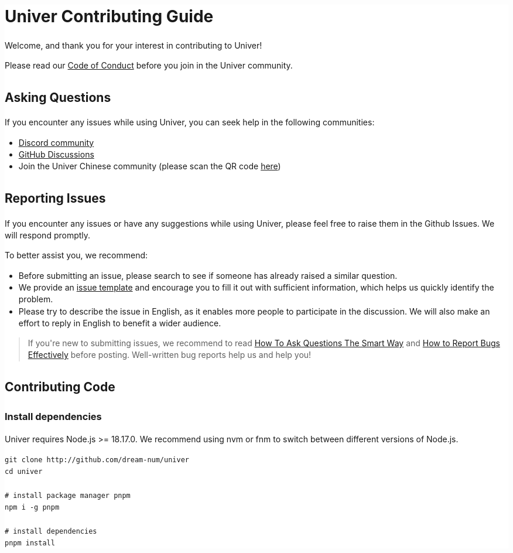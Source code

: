 

# Univer Contributing Guide

Welcome, and thank you for your interest in contributing to Univer!

Please read our [Code of Conduct](./CODE_OF_CONDUCT.md) before you join in the Univer community.

## Asking Questions

If you encounter any issues while using Univer, you can seek help in the following communities:

-   [Discord community](https://discord.gg/z3NKNT6D2f)
-   [GitHub Discussions](https://github.com/dream-num/univer/discussions)
-   Join the Univer Chinese community (please scan the QR code [here](https://univer.ai/enterprises/#%E8%8E%B7%E5%8F%96%E5%95%86%E4%B8%9A%E7%89%88))

## Reporting Issues

If you encounter any issues or have any suggestions while using Univer, please feel free to raise them in the Github Issues. We will respond promptly.

To better assist you, we recommend:

-   Before submitting an issue, please search to see if someone has already raised a similar question.
-   We provide an [issue template](https://github.com/dream-num/univer/issues/new/choose) and encourage you to fill it out with sufficient information, which helps us quickly identify the problem.
-   Please try to describe the issue in English, as it enables more people to participate in the discussion. We will also make an effort to reply in English to benefit a wider audience.

> If you're new to submitting issues, we recommend to read [How To Ask Questions The Smart Way](http://www.catb.org/~esr/faqs/smart-questions.html) and [How to Report Bugs Effectively](https://www.chiark.greenend.org.uk/~sgtatham/bugs.html) before posting. Well-written bug reports help us and help you!

## Contributing Code

### Install dependencies

Univer requires Node.js >= 18.17.0. We recommend using nvm or fnm to switch between different versions of Node.js.

```shell
git clone http://github.com/dream-num/univer
cd univer

# install package manager pnpm
npm i -g pnpm

# install dependencies
pnpm install

```
